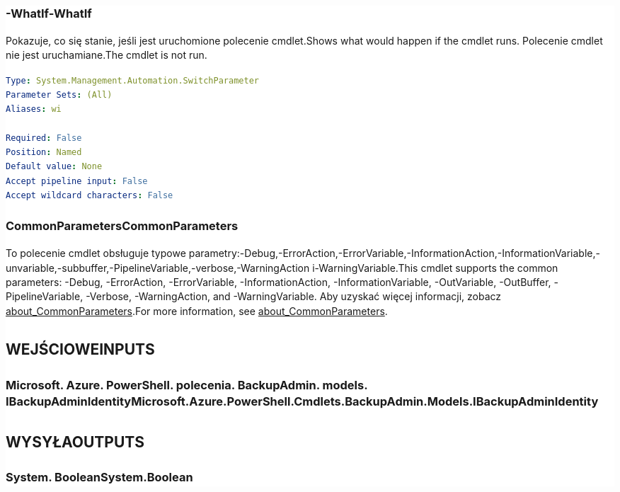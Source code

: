 ### <span data-ttu-id="93c6d-147">-WhatIf</span><span class="sxs-lookup"><span data-stu-id="93c6d-147">-WhatIf</span></span>
<span data-ttu-id="93c6d-148">Pokazuje, co się stanie, jeśli jest uruchomione polecenie cmdlet.</span><span class="sxs-lookup"><span data-stu-id="93c6d-148">Shows what would happen if the cmdlet runs.</span></span>
<span data-ttu-id="93c6d-149">Polecenie cmdlet nie jest uruchamiane.</span><span class="sxs-lookup"><span data-stu-id="93c6d-149">The cmdlet is not run.</span></span>

```yaml
Type: System.Management.Automation.SwitchParameter
Parameter Sets: (All)
Aliases: wi

Required: False
Position: Named
Default value: None
Accept pipeline input: False
Accept wildcard characters: False

```

### <span data-ttu-id="93c6d-150">CommonParameters</span><span class="sxs-lookup"><span data-stu-id="93c6d-150">CommonParameters</span></span>
<span data-ttu-id="93c6d-151">To polecenie cmdlet obsługuje typowe parametry:-Debug,-ErrorAction,-ErrorVariable,-InformationAction,-InformationVariable,-unvariable,-subbuffer,-PipelineVariable,-verbose,-WarningAction i-WarningVariable.</span><span class="sxs-lookup"><span data-stu-id="93c6d-151">This cmdlet supports the common parameters: -Debug, -ErrorAction, -ErrorVariable, -InformationAction, -InformationVariable, -OutVariable, -OutBuffer, -PipelineVariable, -Verbose, -WarningAction, and -WarningVariable.</span></span> <span data-ttu-id="93c6d-152">Aby uzyskać więcej informacji, zobacz [about_CommonParameters](http://go.microsoft.com/fwlink/?LinkID=113216).</span><span class="sxs-lookup"><span data-stu-id="93c6d-152">For more information, see [about_CommonParameters](http://go.microsoft.com/fwlink/?LinkID=113216).</span></span>

## <span data-ttu-id="93c6d-153">WEJŚCIOWE</span><span class="sxs-lookup"><span data-stu-id="93c6d-153">INPUTS</span></span>

### <span data-ttu-id="93c6d-154">Microsoft. Azure. PowerShell. polecenia. BackupAdmin. models. IBackupAdminIdentity</span><span class="sxs-lookup"><span data-stu-id="93c6d-154">Microsoft.Azure.PowerShell.Cmdlets.BackupAdmin.Models.IBackupAdminIdentity</span></span>

## <span data-ttu-id="93c6d-155">WYSYŁA</span><span class="sxs-lookup"><span data-stu-id="93c6d-155">OUTPUTS</span></span>

### <span data-ttu-id="93c6d-156">System. Boolean</span><span class="sxs-lookup"><span data-stu-id="93c6d-156">System.Boolean</span></span>
